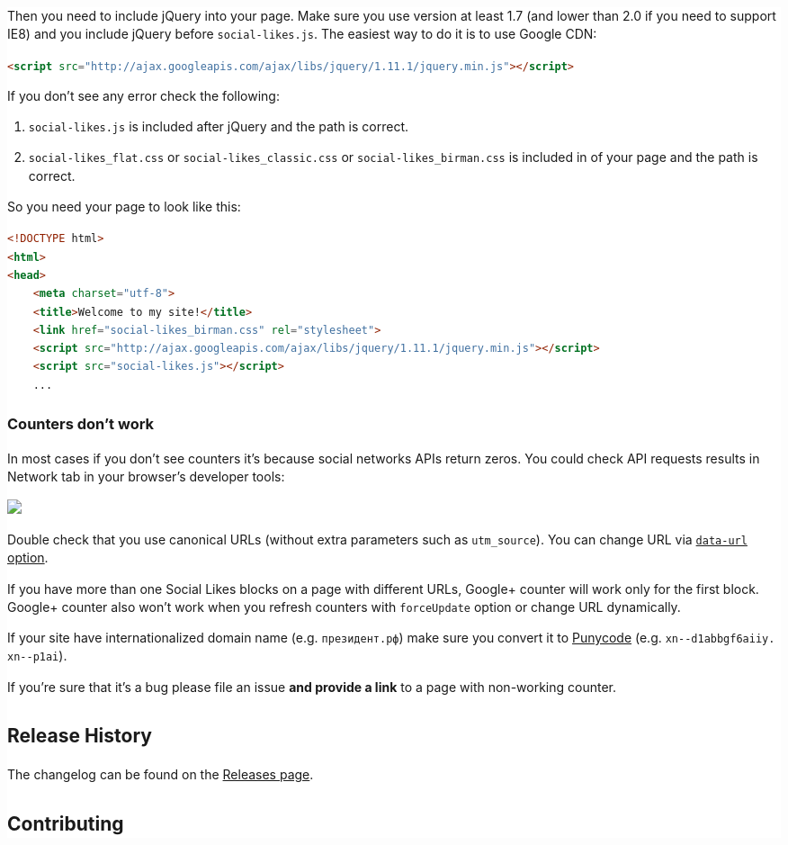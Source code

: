 Then you need to include jQuery into your page. Make sure you use version at least 1.7 (and lower than 2.0 if you need to support IE8) and you include jQuery before `social-likes.js`. The easiest way to do it is to use Google CDN:

```html
<script src="http://ajax.googleapis.com/ajax/libs/jquery/1.11.1/jquery.min.js"></script>
```

If you don’t see any error check the following:

1. `social-likes.js` is included after jQuery and the path is correct.

2. `social-likes_flat.css` or `social-likes_classic.css` or `social-likes_birman.css` is included in <head> of your page and the path is correct.

So you need your page to look like this:

```html
<!DOCTYPE html>
<html>
<head>
	<meta charset="utf-8">
	<title>Welcome to my site!</title>
	<link href="social-likes_birman.css" rel="stylesheet">
	<script src="http://ajax.googleapis.com/ajax/libs/jquery/1.11.1/jquery.min.js"></script>
	<script src="social-likes.js"></script>
	...
```

### Counters don’t work

In most cases if you don’t see counters it’s because social networks APIs return zeros. You could check API requests results in Network tab in your browser’s developer tools:

![](http://cl.ly/image/013x2M01021N/Image%202014-03-06%20at%205.33.14%20%D0%BF%D0%BE%D1%81%D0%BB%D0%B5%20%D0%BF%D0%BE%D0%BB%D1%83%D0%B4%D0%BD%D1%8F.png)

Double check that you use canonical URLs (without extra parameters such as `utm_source`). You can change URL via [`data-url` option](#options).

If you have more than one Social Likes blocks on a page with different URLs, Google+ counter will work only for the first block. Google+ counter also won’t work when you refresh counters with `forceUpdate` option or change URL dynamically.

If your site have internationalized domain name (e.g. `президент.рф`) make sure you convert it to [Punycode](https://en.wikipedia.org/wiki/Punycode) (e.g. `xn--d1abbgf6aiiy.xn--p1ai`).

If you’re sure that it’s a bug please file an issue **and provide a link** to a page with non-working counter.


## Release History

The changelog can be found on the [Releases page](https://github.com/sapegin/social-likes/releases).

## Contributing
